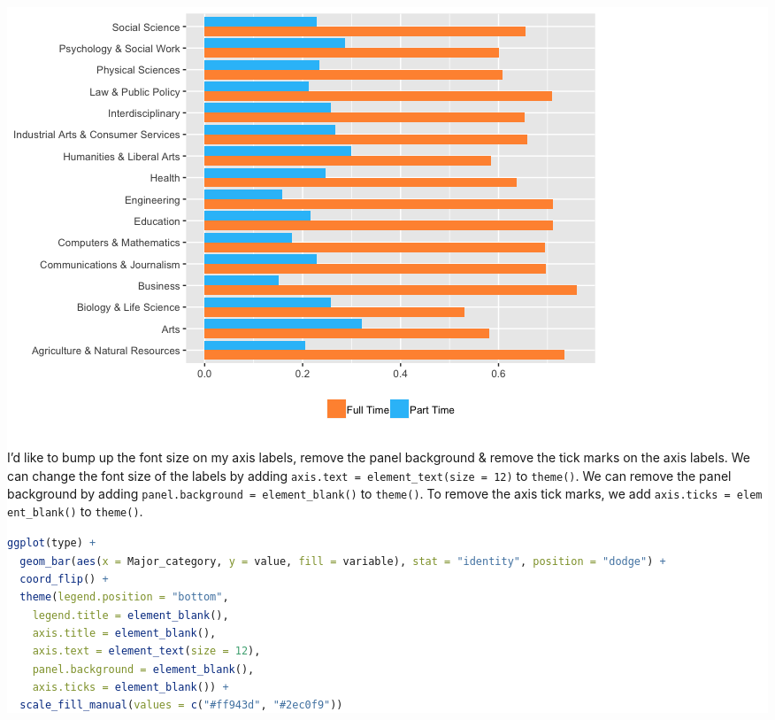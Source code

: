 ![](grouped.bar.plot_files/figure-gfm/fourth%20plot-1.png)

I’d like to bump up the font size on my axis labels, remove the panel
background & remove the tick marks on the axis labels. We can change the
font size of the labels by adding `axis.text = element_text(size = 12)`
to `theme()`. We can remove the panel background by adding
`panel.background = element_blank()` to `theme()`. To remove the axis
tick marks, we add `axis.ticks = element_blank()` to `theme()`.

``` r
ggplot(type) +
  geom_bar(aes(x = Major_category, y = value, fill = variable), stat = "identity", position = "dodge") +
  coord_flip() +
  theme(legend.position = "bottom",
    legend.title = element_blank(),
    axis.title = element_blank(),
    axis.text = element_text(size = 12),
    panel.background = element_blank(),
    axis.ticks = element_blank()) +
  scale_fill_manual(values = c("#ff943d", "#2ec0f9"))
```
